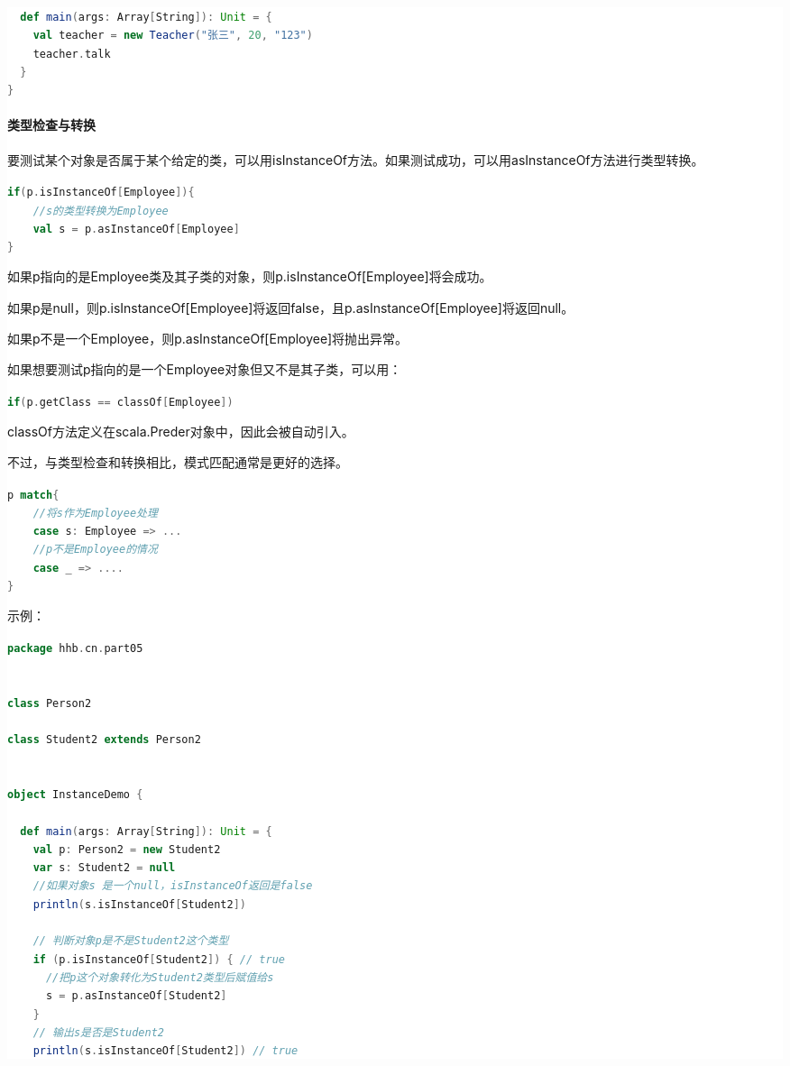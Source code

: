```scala
  def main(args: Array[String]): Unit = {
    val teacher = new Teacher("张三", 20, "123")
    teacher.talk
  }
}
```

#### 类型检查与转换 

要测试某个对象是否属于某个给定的类，可以用isInstanceOf方法。如果测试成功，可以用asInstanceOf方法进行类型转换。

```scala
if(p.isInstanceOf[Employee]){
	//s的类型转换为Employee
	val s = p.asInstanceOf[Employee]
}
```

如果p指向的是Employee类及其子类的对象，则p.isInstanceOf[Employee]将会成功。

如果p是null，则p.isInstanceOf[Employee]将返回false，且p.asInstanceOf[Employee]将返回null。

如果p不是一个Employee，则p.asInstanceOf[Employee]将抛出异常。

如果想要测试p指向的是一个Employee对象但又不是其子类，可以用：

```scala
if(p.getClass == classOf[Employee])
```

classOf方法定义在scala.Preder对象中，因此会被自动引入。

不过，与类型检查和转换相比，模式匹配通常是更好的选择。

```scala
p match{
	//将s作为Employee处理
	case s: Employee => ...
	//p不是Employee的情况
	case _ => ....
}
```

示例：

```scala
package hhb.cn.part05


class Person2

class Student2 extends Person2


object InstanceDemo {

  def main(args: Array[String]): Unit = {
    val p: Person2 = new Student2
    var s: Student2 = null
    //如果对象s 是一个null，isInstanceOf返回是false
    println(s.isInstanceOf[Student2])

    // 判断对象p是不是Student2这个类型
    if (p.isInstanceOf[Student2]) { // true
      //把p这个对象转化为Student2类型后赋值给s
      s = p.asInstanceOf[Student2]
    }
    // 输出s是否是Student2
    println(s.isInstanceOf[Student2]) // true

```